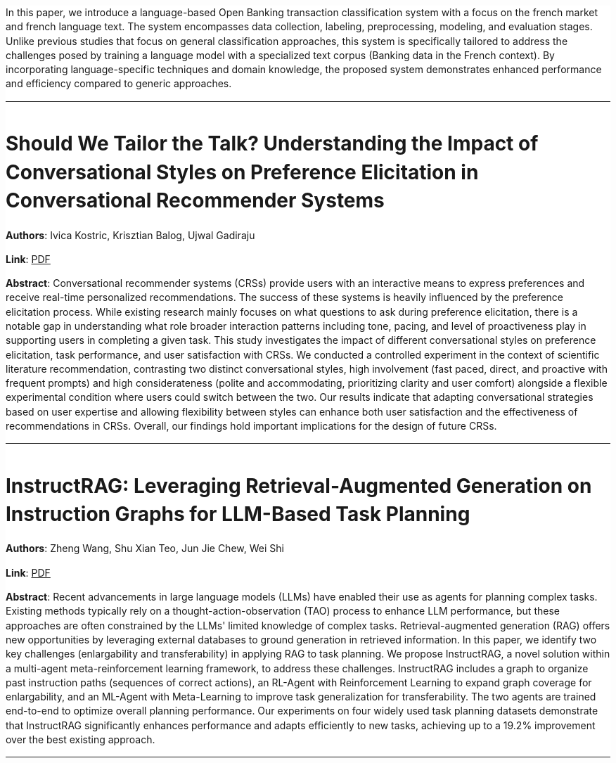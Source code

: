 In this paper, we introduce a language-based Open Banking transaction classification system with a focus on the french market and french language text. The system encompasses data collection, labeling, preprocessing, modeling, and evaluation stages. Unlike previous studies that focus on general classification approaches, this system is specifically tailored to address the challenges posed by training a language model with a specialized text corpus (Banking data in the French context). By incorporating language-specific techniques and domain knowledge, the proposed system demonstrates enhanced performance and efficiency compared to generic approaches. 

---
# Should We Tailor the Talk? Understanding the Impact of Conversational Styles on Preference Elicitation in Conversational Recommender Systems 

**Authors**: Ivica Kostric, Krisztian Balog, Ujwal Gadiraju  

**Link**: [PDF](https://arxiv.org/pdf/2504.13095)  

**Abstract**: Conversational recommender systems (CRSs) provide users with an interactive means to express preferences and receive real-time personalized recommendations. The success of these systems is heavily influenced by the preference elicitation process. While existing research mainly focuses on what questions to ask during preference elicitation, there is a notable gap in understanding what role broader interaction patterns including tone, pacing, and level of proactiveness play in supporting users in completing a given task. This study investigates the impact of different conversational styles on preference elicitation, task performance, and user satisfaction with CRSs. We conducted a controlled experiment in the context of scientific literature recommendation, contrasting two distinct conversational styles, high involvement (fast paced, direct, and proactive with frequent prompts) and high considerateness (polite and accommodating, prioritizing clarity and user comfort) alongside a flexible experimental condition where users could switch between the two. Our results indicate that adapting conversational strategies based on user expertise and allowing flexibility between styles can enhance both user satisfaction and the effectiveness of recommendations in CRSs. Overall, our findings hold important implications for the design of future CRSs. 

---
# InstructRAG: Leveraging Retrieval-Augmented Generation on Instruction Graphs for LLM-Based Task Planning 

**Authors**: Zheng Wang, Shu Xian Teo, Jun Jie Chew, Wei Shi  

**Link**: [PDF](https://arxiv.org/pdf/2504.13032)  

**Abstract**: Recent advancements in large language models (LLMs) have enabled their use as agents for planning complex tasks. Existing methods typically rely on a thought-action-observation (TAO) process to enhance LLM performance, but these approaches are often constrained by the LLMs' limited knowledge of complex tasks. Retrieval-augmented generation (RAG) offers new opportunities by leveraging external databases to ground generation in retrieved information. In this paper, we identify two key challenges (enlargability and transferability) in applying RAG to task planning. We propose InstructRAG, a novel solution within a multi-agent meta-reinforcement learning framework, to address these challenges. InstructRAG includes a graph to organize past instruction paths (sequences of correct actions), an RL-Agent with Reinforcement Learning to expand graph coverage for enlargability, and an ML-Agent with Meta-Learning to improve task generalization for transferability. The two agents are trained end-to-end to optimize overall planning performance. Our experiments on four widely used task planning datasets demonstrate that InstructRAG significantly enhances performance and adapts efficiently to new tasks, achieving up to a 19.2% improvement over the best existing approach. 

---